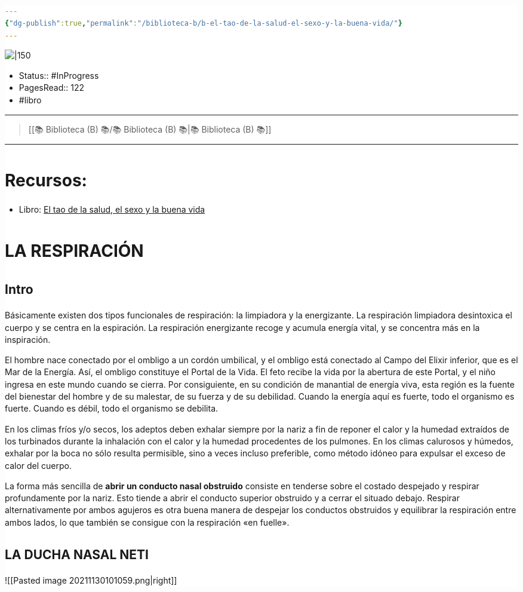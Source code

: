 ```yaml
---
{"dg-publish":true,"permalink":"/biblioteca-b/b-el-tao-de-la-salud-el-sexo-y-la-buena-vida/"}
---
```


![|150](http://books.google.com/books/content?id=rBdeAAAACAAJ&printsec=frontcover&img=1&zoom=1&source=gbs_api)

- Status:: #InProgress 
- PagesRead:: 122
- #libro

---

> [[📚 Biblioteca (B) 📚/📚 Biblioteca (B) 📚\|📚 Biblioteca (B) 📚]]

---

# Recursos:
- Libro: [El tao de la salud, el sexo y la buena vida](https://tonibanez.webs.com/El%20Tao%20de%20la%20salud%20el%20Sexo%20y%20la%20Larga%20Vida-Reid,%20Daniel.pdf)

# LA RESPIRACIÓN
## Intro
Básicamente existen dos tipos funcionales de respiración: la limpiadora y la energizante. La respiración limpiadora desintoxica el cuerpo y se centra en la espiración. La respiración energizante recoge y acumula energía vital, y se concentra más en la inspiración.

El hombre nace conectado por el ombligo a un cordón umbilical, y el ombligo está conectado al Campo del Elixir inferior, que es el Mar de la Energía. Así, el ombligo constituye el Portal de la Vida. El feto recibe la vida por la abertura de este Portal, y el niño ingresa en este mundo cuando se cierra. Por consiguiente, en su condición de manantial de energía viva, esta región es la fuente del bienestar del hombre y de su malestar, de su fuerza y de su debilidad. Cuando la energía aquí es fuerte, todo el organismo es fuerte. Cuando es débil, todo el organismo se debilita.


En los climas fríos y/o secos, los adeptos deben exhalar siempre por la nariz a fin de reponer el calor y la humedad extraídos de los turbinados durante la inhalación con el calor y la humedad procedentes de los pulmones. En los climas calurosos y húmedos, exhalar por la boca no sólo resulta permisible, sino a veces incluso preferible, como método idóneo para expulsar el exceso de calor del cuerpo.

La forma más sencilla de **abrir un conducto nasal obstruido** consiste en tenderse sobre el costado despejado y respirar profundamente por la nariz. Esto tiende a abrir el conducto superior obstruido y a cerrar el situado debajo. Respirar alternativamente por ambos agujeros es otra buena manera de despejar los conductos obstruidos y equilibrar la respiración entre ambos lados, lo que también se consigue con la respiración «en fuelle».

## LA DUCHA NASAL NETI
![[Pasted image 20211130101059.png\|right]]
